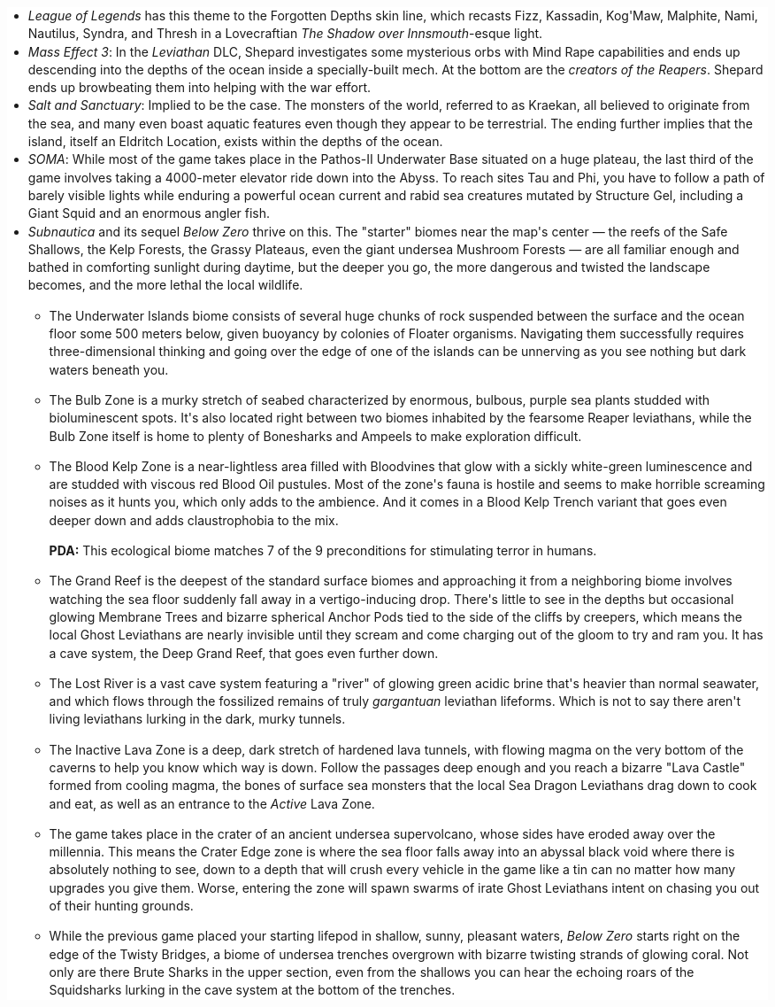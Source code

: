 -   _League of Legends_ has this theme to the Forgotten Depths skin line, which recasts Fizz, Kassadin, Kog'Maw, Malphite, Nami, Nautilus, Syndra, and Thresh in a Lovecraftian _The Shadow over Innsmouth_\-esque light.
-   _Mass Effect 3_: In the _Leviathan_ DLC, Shepard investigates some mysterious orbs with Mind Rape capabilities and ends up descending into the depths of the ocean inside a specially-built mech. At the bottom are the _creators of the Reapers_. Shepard ends up browbeating them into helping with the war effort.
-   _Salt and Sanctuary_: Implied to be the case. The monsters of the world, referred to as Kraekan, all believed to originate from the sea, and many even boast aquatic features even though they appear to be terrestrial. The ending further implies that the island, itself an Eldritch Location, exists within the depths of the ocean.
-   _SOMA_: While most of the game takes place in the Pathos-II Underwater Base situated on a huge plateau, the last third of the game involves taking a 4000-meter elevator ride down into the Abyss. To reach sites Tau and Phi, you have to follow a path of barely visible lights while enduring a powerful ocean current and rabid sea creatures mutated by Structure Gel, including a Giant Squid and an enormous angler fish.
-   _Subnautica_ and its sequel _Below Zero_ thrive on this. The "starter" biomes near the map's center — the reefs of the Safe Shallows, the Kelp Forests, the Grassy Plateaus, even the giant undersea Mushroom Forests — are all familiar enough and bathed in comforting sunlight during daytime, but the deeper you go, the more dangerous and twisted the landscape becomes, and the more lethal the local wildlife.
    -   The Underwater Islands biome consists of several huge chunks of rock suspended between the surface and the ocean floor some 500 meters below, given buoyancy by colonies of Floater organisms. Navigating them successfully requires three-dimensional thinking and going over the edge of one of the islands can be unnerving as you see nothing but dark waters beneath you.
    -   The Bulb Zone is a murky stretch of seabed characterized by enormous, bulbous, purple sea plants studded with bioluminescent spots. It's also located right between two biomes inhabited by the fearsome Reaper leviathans, while the Bulb Zone itself is home to plenty of Bonesharks and Ampeels to make exploration difficult.
    -   The Blood Kelp Zone is a near-lightless area filled with Bloodvines that glow with a sickly white-green luminescence and are studded with viscous red Blood Oil pustules. Most of the zone's fauna is hostile and seems to make horrible screaming noises as it hunts you, which only adds to the ambience. And it comes in a Blood Kelp Trench variant that goes even deeper down and adds claustrophobia to the mix.
        
        **PDA:** This ecological biome matches 7 of the 9 preconditions for stimulating terror in humans.
        
    -   The Grand Reef is the deepest of the standard surface biomes and approaching it from a neighboring biome involves watching the sea floor suddenly fall away in a vertigo-inducing drop. There's little to see in the depths but occasional glowing Membrane Trees and bizarre spherical Anchor Pods tied to the side of the cliffs by creepers, which means the local Ghost Leviathans are nearly invisible until they scream and come charging out of the gloom to try and ram you. It has a cave system, the Deep Grand Reef, that goes even further down.
    -   The Lost River is a vast cave system featuring a "river" of glowing green acidic brine that's heavier than normal seawater, and which flows through the fossilized remains of truly _gargantuan_ leviathan lifeforms. Which is not to say there aren't living leviathans lurking in the dark, murky tunnels.
    -   The Inactive Lava Zone is a deep, dark stretch of hardened lava tunnels, with flowing magma on the very bottom of the caverns to help you know which way is down. Follow the passages deep enough and you reach a bizarre "Lava Castle" formed from cooling magma, the bones of surface sea monsters that the local Sea Dragon Leviathans drag down to cook and eat, as well as an entrance to the _Active_ Lava Zone.
    -   The game takes place in the crater of an ancient undersea supervolcano, whose sides have eroded away over the millennia. This means the Crater Edge zone is where the sea floor falls away into an abyssal black void where there is absolutely nothing to see, down to a depth that will crush every vehicle in the game like a tin can no matter how many upgrades you give them. Worse, entering the zone will spawn swarms of irate Ghost Leviathans intent on chasing you out of their hunting grounds.
    -   While the previous game placed your starting lifepod in shallow, sunny, pleasant waters, _Below Zero_ starts right on the edge of the Twisty Bridges, a biome of undersea trenches overgrown with bizarre twisting strands of glowing coral. Not only are there Brute Sharks in the upper section, even from the shallows you can hear the echoing roars of the Squidsharks lurking in the cave system at the bottom of the trenches.